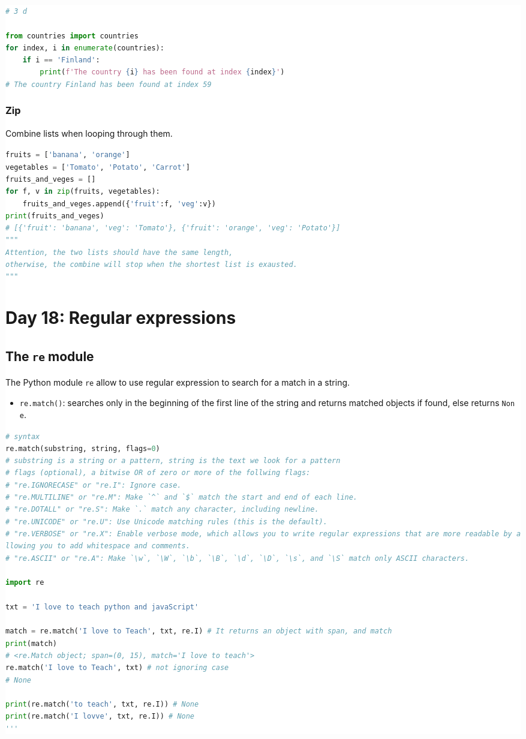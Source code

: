 ```py
# 3 d

from countries import countries
for index, i in enumerate(countries):
    if i == 'Finland':
        print(f'The country {i} has been found at index {index}')
# The country Finland has been found at index 59
```

### Zip

Combine lists when looping through them.

```py
fruits = ['banana', 'orange']                    
vegetables = ['Tomato', 'Potato', 'Carrot']
fruits_and_veges = []
for f, v in zip(fruits, vegetables):
    fruits_and_veges.append({'fruit':f, 'veg':v})
print(fruits_and_veges)
# [{'fruit': 'banana', 'veg': 'Tomato'}, {'fruit': 'orange', 'veg': 'Potato'}]
"""
Attention, the two lists should have the same length,
otherwise, the combine will stop when the shortest list is exausted.
"""
```

# Day 18: Regular expressions

## The `re` module

The Python module `re` allow to use regular expression to search for a match in a string.

- `re.match()`: searches only in the beginning of the first line of the string and returns matched objects if found, else returns `None`.

```py
# syntax
re.match(substring, string, flags=0)
# substring is a string or a pattern, string is the text we look for a pattern 
# flags (optional), a bitwise OR of zero or more of the follwing flags:
# "re.IGNORECASE" or "re.I": Ignore case.
# "re.MULTILINE" or "re.M": Make `^` and `$` match the start and end of each line.
# "re.DOTALL" or "re.S": Make `.` match any character, including newline.
# "re.UNICODE" or "re.U": Use Unicode matching rules (this is the default).
# "re.VERBOSE" or "re.X": Enable verbose mode, which allows you to write regular expressions that are more readable by allowing you to add whitespace and comments.
# "re.ASCII" or "re.A": Make `\w`, `\W`, `\b`, `\B`, `\d`, `\D`, `\s`, and `\S` match only ASCII characters.

import re

txt = 'I love to teach python and javaScript'

match = re.match('I love to Teach', txt, re.I) # It returns an object with span, and match
print(match)
# <re.Match object; span=(0, 15), match='I love to teach'>
re.match('I love to Teach', txt) # not ignoring case
# None

print(re.match('to teach', txt, re.I)) # None
print(re.match('I lovve', txt, re.I)) # None
'''
```